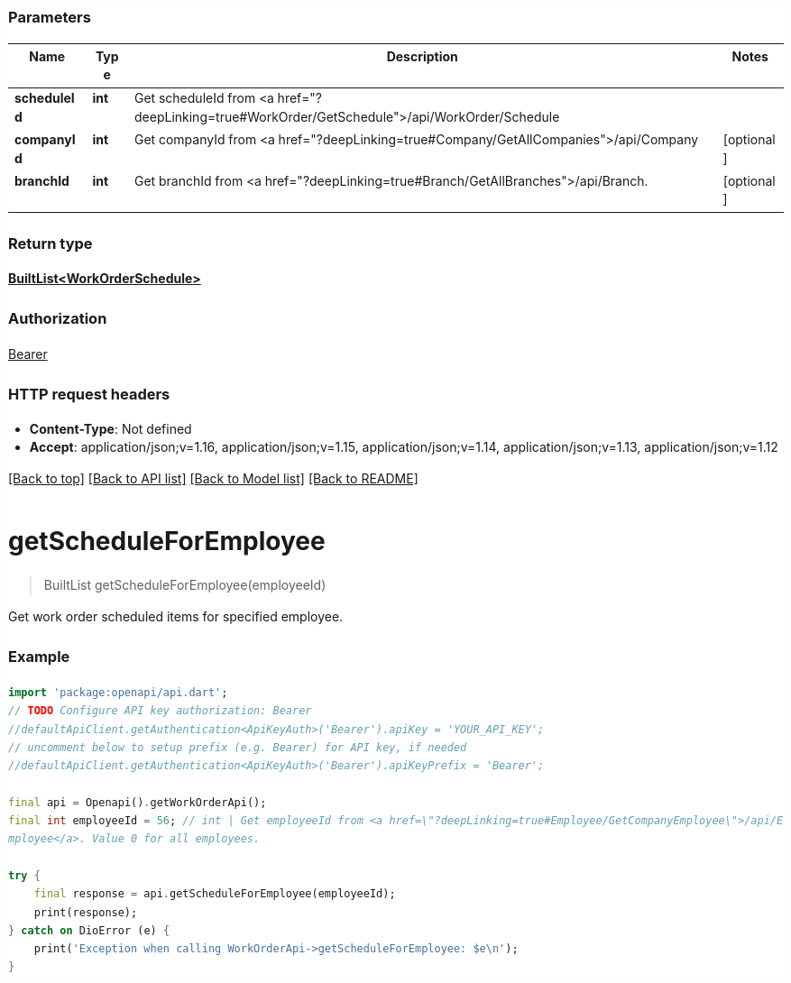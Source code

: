 ### Parameters

Name | Type | Description  | Notes
------------- | ------------- | ------------- | -------------
 **scheduleId** | **int**| Get scheduleId from <a href=\"?deepLinking=true#WorkOrder/GetSchedule\">/api/WorkOrder/Schedule</a> | 
 **companyId** | **int**| Get companyId from <a href=\"?deepLinking=true#Company/GetAllCompanies\">/api/Company</a> | [optional] 
 **branchId** | **int**| Get branchId from <a href=\"?deepLinking=true#Branch/GetAllBranches\">/api/Branch</a>. | [optional] 

### Return type

[**BuiltList&lt;WorkOrderSchedule&gt;**](WorkOrderSchedule.md)

### Authorization

[Bearer](../README.md#Bearer)

### HTTP request headers

 - **Content-Type**: Not defined
 - **Accept**: application/json;v=1.16, application/json;v=1.15, application/json;v=1.14, application/json;v=1.13, application/json;v=1.12

[[Back to top]](#) [[Back to API list]](../README.md#documentation-for-api-endpoints) [[Back to Model list]](../README.md#documentation-for-models) [[Back to README]](../README.md)

# **getScheduleForEmployee**
> BuiltList<WorkOrderSchedule> getScheduleForEmployee(employeeId)

Get work order scheduled items for specified employee.

### Example
```dart
import 'package:openapi/api.dart';
// TODO Configure API key authorization: Bearer
//defaultApiClient.getAuthentication<ApiKeyAuth>('Bearer').apiKey = 'YOUR_API_KEY';
// uncomment below to setup prefix (e.g. Bearer) for API key, if needed
//defaultApiClient.getAuthentication<ApiKeyAuth>('Bearer').apiKeyPrefix = 'Bearer';

final api = Openapi().getWorkOrderApi();
final int employeeId = 56; // int | Get employeeId from <a href=\"?deepLinking=true#Employee/GetCompanyEmployee\">/api/Employee</a>. Value 0 for all employees.

try {
    final response = api.getScheduleForEmployee(employeeId);
    print(response);
} catch on DioError (e) {
    print('Exception when calling WorkOrderApi->getScheduleForEmployee: $e\n');
}
```
